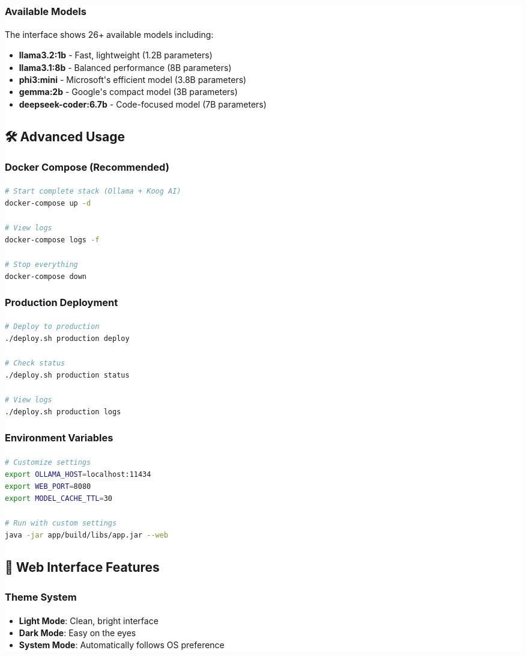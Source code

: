 ### **Available Models**
The interface shows 26+ available models including:
- **llama3.2:1b** - Fast, lightweight (1.2B parameters)
- **llama3.1:8b** - Balanced performance (8B parameters)
- **phi3:mini** - Microsoft's efficient model (3.8B parameters)
- **gemma:2b** - Google's compact model (3B parameters)
- **deepseek-coder:6.7b** - Code-focused model (7B parameters)

## **🛠 Advanced Usage**

### **Docker Compose (Recommended)**
```bash
# Start complete stack (Ollama + Koog AI)
docker-compose up -d

# View logs
docker-compose logs -f

# Stop everything
docker-compose down
```

### **Production Deployment**
```bash
# Deploy to production
./deploy.sh production deploy

# Check status
./deploy.sh production status

# View logs
./deploy.sh production logs
```

### **Environment Variables**
```bash
# Customize settings
export OLLAMA_HOST=localhost:11434
export WEB_PORT=8080
export MODEL_CACHE_TTL=30

# Run with custom settings
java -jar app/build/libs/app.jar --web
```

## **📱 Web Interface Features**

### **Theme System**
- **Light Mode**: Clean, bright interface
- **Dark Mode**: Easy on the eyes
- **System Mode**: Automatically follows OS preference
